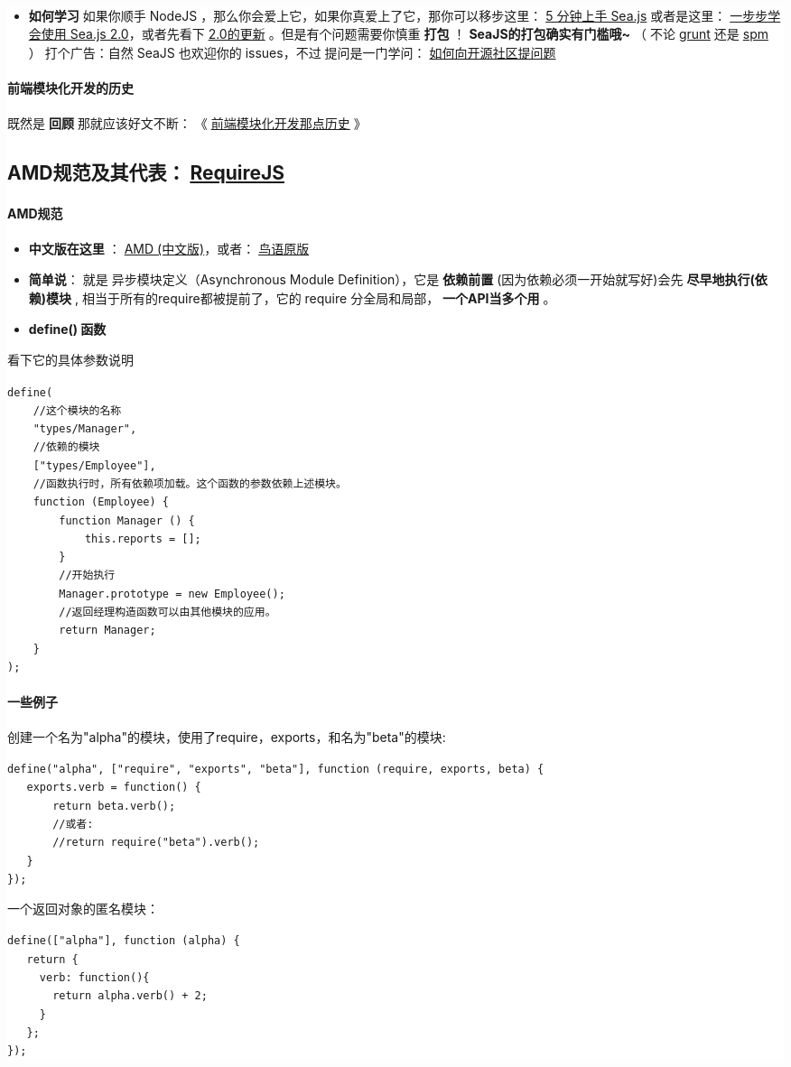 + **如何学习**
如果你顺手 NodeJS ，那么你会爱上它，如果你真爱上了它，那你可以移步这里： [5 分钟上手 Sea.js][6] 或者是这里： [一步步学会使用 Sea.js 2.0][4]，或者先看下 [2.0的更新][7] 。但是有个问题需要你慎重 **打包** ！ **SeaJS的打包确实有门槛哦~** （ 不论 [grunt][18] 还是 [spm][17] ）
打个广告：自然 SeaJS 也欢迎你的 issues，不过 提问是一门学问： [如何向开源社区提问题][8]


#### 前端模块化开发的历史

既然是 **回顾** 那就应该好文不断： 《 [前端模块化开发那点历史][5] 》


## AMD规范及其代表： [RequireJS][10] 

#### AMD规范

+ **中文版在这里** ： [AMD (中文版)][9]，或者： [鸟语原版][11]

+ **简单说**： 就是 异步模块定义（Asynchronous Module Definition），它是 **依赖前置** (因为依赖必须一开始就写好)会先 **尽早地执行(依赖)模块** , 相当于所有的require都被提前了，它的 require 分全局和局部， **一个API当多个用** 。

+ **define() 函数**

看下它的具体参数说明

	define(
	    //这个模块的名称
	    "types/Manager",
	    //依赖的模块
	    ["types/Employee"],
	    //函数执行时，所有依赖项加载。这个函数的参数依赖上述模块。
	    function (Employee) {
	        function Manager () {
	            this.reports = [];
	        }
	        //开始执行
	        Manager.prototype = new Employee();
	        //返回经理构造函数可以由其他模块的应用。
	        return Manager;
	    }
	);

#### 一些例子

创建一个名为"alpha"的模块，使用了require，exports，和名为"beta"的模块:

	define("alpha", ["require", "exports", "beta"], function (require, exports, beta) {
	   exports.verb = function() {
	       return beta.verb();
	       //或者:
	       //return require("beta").verb();
	   }
	});

一个返回对象的匿名模块：

	define(["alpha"], function (alpha) {
	   return {
	     verb: function(){
	       return alpha.verb() + 2;
	     }
	   };
	});


[1]: https://github.com/lifesinger 					"lifesinger(玉伯)"
[2]: https://github.com/seajs/seajs/issues/547 		"发表在《程序员》杂志 2013 年 3 月刊"
[3]: https://github.com/seajs/seajs 				"A Module Loader for the Web"
[4]: http://hi.baidu.com/liuda101/item/54bcf8d0b6a65602d68ed057 "一步步学会使用 Sea.js 2.0"
[5]: https://github.com/seajs/seajs/issues/588 		"前端模块化开发那点历史"
[6]: http://seajs.org/docs/#quick-start 			"5 分钟上手 Sea.js"
[7]: https://github.com/seajs/seajs/issues/451 		"发布 Sea.js 2.0.0"
[8]: https://github.com/seajs/seajs/issues/545 		"如何向开源社区提问题"
[9]: https://github.com/amdjs/amdjs-api/wiki/AMD-(中文版) "AMD (中文版)"
[10]: https://github.com/jrburke/requirejs			"RequireJS"
[11]: http://wiki.commonjs.org/wiki/Modules/AsynchronousDefinition "Modules/AsynchronousDefinition"
[12]: https://github.com/seajs/seajs/issues/242 	"CMD 模块定义规范"
[13]: https://github.com/cmdjs/specification/blob/master/draft/module.md "Common Module Definition / draft"
[14]: https://github.com/seajs/seajs/issues/277 	"与 RequireJS 的异同"
[15]: http://www.douban.com/note/283566440/ 		"SeaJS与RequireJS最大的区别"
[16]: http://www.zhihu.com/question/20342350 		"LABjs、RequireJS、SeaJS 哪个最好用？为什么？"
[17]: https://www.npmjs.com/package/spm 			"spm"
[18]: http://www.gruntjs.net/docs/getting-started/ 	"grunt 快速入门"